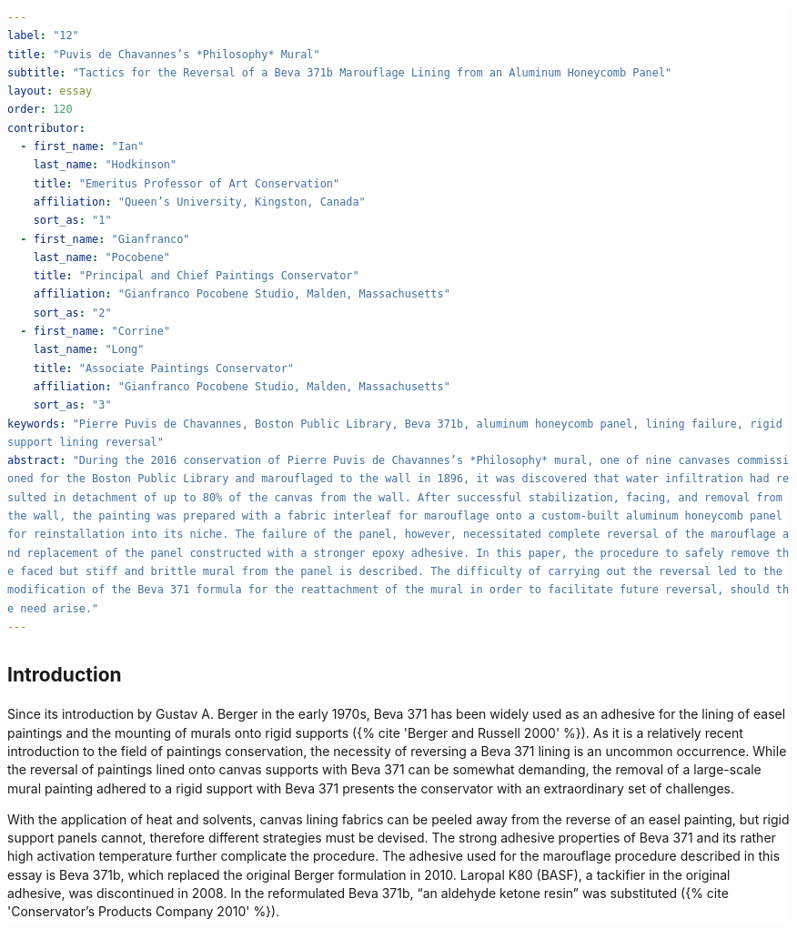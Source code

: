 ```yaml
---
label: "12"
title: "Puvis de Chavannes’s *Philosophy* Mural"
subtitle: "Tactics for the Reversal of a Beva 371b Marouflage Lining from an Aluminum Honeycomb Panel"
layout: essay
order: 120
contributor:
  - first_name: "Ian"
    last_name: "Hodkinson"
    title: "Emeritus Professor of Art Conservation"
    affiliation: "Queen’s University, Kingston, Canada"
    sort_as: "1"
  - first_name: "Gianfranco"
    last_name: "Pocobene"
    title: "Principal and Chief Paintings Conservator"
    affiliation: "Gianfranco Pocobene Studio, Malden, Massachusetts"
    sort_as: "2"
  - first_name: "Corrine"
    last_name: "Long"
    title: "Associate Paintings Conservator"
    affiliation: "Gianfranco Pocobene Studio, Malden, Massachusetts"
    sort_as: "3"
keywords: "Pierre Puvis de Chavannes, Boston Public Library, Beva 371b, aluminum honeycomb panel, lining failure, rigid support lining reversal"
abstract: "During the 2016 conservation of Pierre Puvis de Chavannes’s *Philosophy* mural, one of nine canvases commissioned for the Boston Public Library and marouflaged to the wall in 1896, it was discovered that water infiltration had resulted in detachment of up to 80% of the canvas from the wall. After successful stabilization, facing, and removal from the wall, the painting was prepared with a fabric interleaf for marouflage onto a custom-built aluminum honeycomb panel for reinstallation into its niche. The failure of the panel, however, necessitated complete reversal of the marouflage and replacement of the panel constructed with a stronger epoxy adhesive. In this paper, the procedure to safely remove the faced but stiff and brittle mural from the panel is described. The difficulty of carrying out the reversal led to the modification of the Beva 371 formula for the reattachment of the mural in order to facilitate future reversal, should the need arise."
---
```


## Introduction

Since its introduction by Gustav A. Berger in the early 1970s, Beva 371 has been widely used as an adhesive for the lining of easel paintings and the mounting of murals onto rigid supports ({% cite 'Berger and Russell 2000' %}). As it is a relatively recent introduction to the field of paintings conservation, the necessity of reversing a Beva 371 lining is an uncommon occurrence. While the reversal of paintings lined onto canvas supports with Beva 371 can be somewhat demanding, the removal of a large-scale mural painting adhered to a rigid support with Beva 371 presents the conservator with an extraordinary set of challenges.

With the application of heat and solvents, canvas lining fabrics can be peeled away from the reverse of an easel painting, but rigid support panels cannot, therefore different strategies must be devised. The strong adhesive properties of Beva 371 and its rather high activation temperature further complicate the procedure. The adhesive used for the marouflage procedure described in this essay is Beva 371b, which replaced the original Berger formulation in 2010. Laropal K80 (BASF), a tackifier in the original adhesive, was discontinued in 2008. In the reformulated Beva 371b, “an aldehyde ketone resin” was substituted ({% cite 'Conservator’s Products Company 2010' %}).
